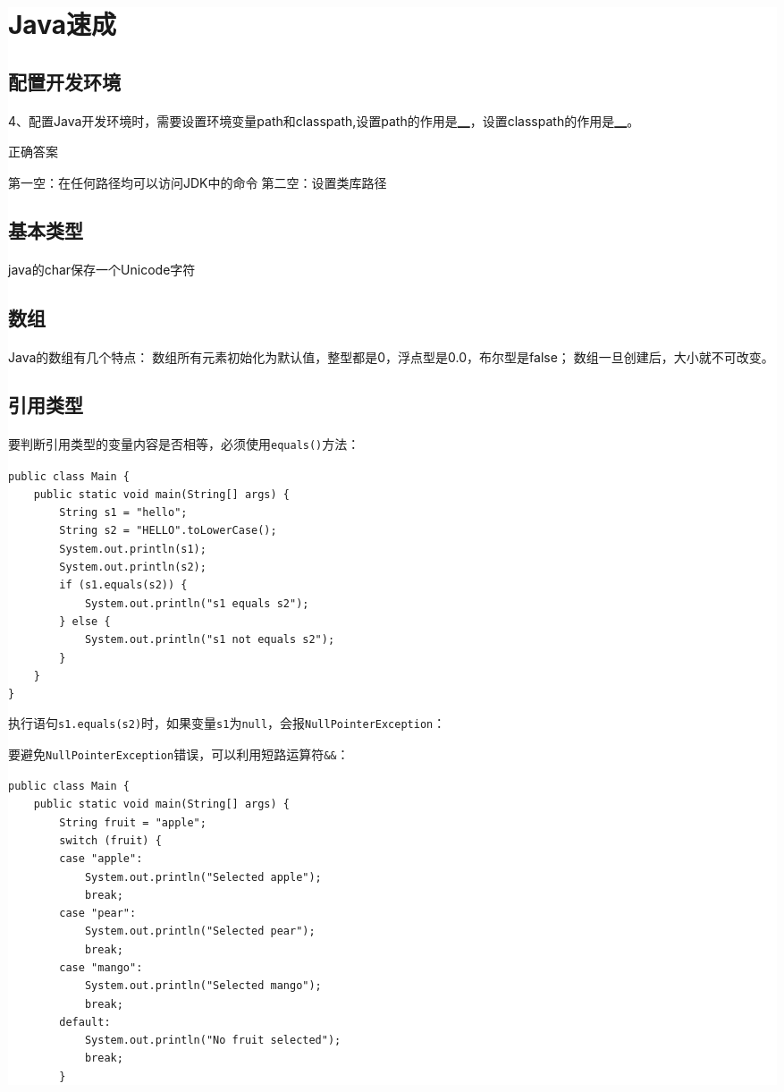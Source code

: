 # Java速成

## 配置开发环境

4、配置Java开发环境时，需要设置环境变量path和classpath,设置path的作用是▁，设置classpath的作用是▁。

正确答案

第一空：在任何路径均可以访问JDK中的命令    第二空：设置类库路径

## 基本类型

java的char保存一个Unicode字符

## 数组

Java的数组有几个特点：
数组所有元素初始化为默认值，整型都是0，浮点型是0.0，布尔型是false；
数组一旦创建后，大小就不可改变。

## 引用类型

要判断引用类型的变量内容是否相等，必须使用`equals()`方法：

```
public class Main {
    public static void main(String[] args) {
        String s1 = "hello";
        String s2 = "HELLO".toLowerCase();
        System.out.println(s1);
        System.out.println(s2);
        if (s1.equals(s2)) {
            System.out.println("s1 equals s2");
        } else {
            System.out.println("s1 not equals s2");
        }
    }
}

```

执行语句`s1.equals(s2)`时，如果变量`s1`为`null`，会报`NullPointerException`：

要避免`NullPointerException`错误，可以利用短路运算符`&&`：



```
public class Main {
    public static void main(String[] args) {
        String fruit = "apple";
        switch (fruit) {
        case "apple":
            System.out.println("Selected apple");
            break;
        case "pear":
            System.out.println("Selected pear");
            break;
        case "mango":
            System.out.println("Selected mango");
            break;
        default:
            System.out.println("No fruit selected");
            break;
        }
```